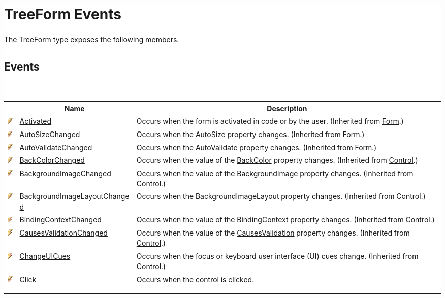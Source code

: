 # TreeForm Events
 

The <a href="e15ea583-4b1e-7a0b-ad9c-fc56983ca79b">TreeForm</a> type exposes the following members.


## Events
&nbsp;<table><tr><th></th><th>Name</th><th>Description</th></tr><tr><td>![Public event](media/pubevent.gif "Public event")</td><td><a href="https://docs.microsoft.com/dotnet/api/system.windows.forms.form.activated" target="_blank" rel="noopener noreferrer">Activated</a></td><td>
Occurs when the form is activated in code or by the user.
 (Inherited from <a href="https://docs.microsoft.com/dotnet/api/system.windows.forms.form" target="_blank" rel="noopener noreferrer">Form</a>.)</td></tr><tr><td>![Public event](media/pubevent.gif "Public event")</td><td><a href="https://docs.microsoft.com/dotnet/api/system.windows.forms.form.autosizechanged" target="_blank" rel="noopener noreferrer">AutoSizeChanged</a></td><td>
Occurs when the <a href="https://docs.microsoft.com/dotnet/api/system.windows.forms.form.autosize#system-windows-forms-form-autosize" target="_blank" rel="noopener noreferrer">AutoSize</a> property changes.
 (Inherited from <a href="https://docs.microsoft.com/dotnet/api/system.windows.forms.form" target="_blank" rel="noopener noreferrer">Form</a>.)</td></tr><tr><td>![Public event](media/pubevent.gif "Public event")</td><td><a href="https://docs.microsoft.com/dotnet/api/system.windows.forms.form.autovalidatechanged" target="_blank" rel="noopener noreferrer">AutoValidateChanged</a></td><td>
Occurs when the <a href="https://docs.microsoft.com/dotnet/api/system.windows.forms.form.autovalidate#system-windows-forms-form-autovalidate" target="_blank" rel="noopener noreferrer">AutoValidate</a> property changes.
 (Inherited from <a href="https://docs.microsoft.com/dotnet/api/system.windows.forms.form" target="_blank" rel="noopener noreferrer">Form</a>.)</td></tr><tr><td>![Public event](media/pubevent.gif "Public event")</td><td><a href="https://docs.microsoft.com/dotnet/api/system.windows.forms.control.backcolorchanged" target="_blank" rel="noopener noreferrer">BackColorChanged</a></td><td>
Occurs when the value of the <a href="https://docs.microsoft.com/dotnet/api/system.windows.forms.control.backcolor#system-windows-forms-control-backcolor" target="_blank" rel="noopener noreferrer">BackColor</a> property changes.
 (Inherited from <a href="https://docs.microsoft.com/dotnet/api/system.windows.forms.control" target="_blank" rel="noopener noreferrer">Control</a>.)</td></tr><tr><td>![Public event](media/pubevent.gif "Public event")</td><td><a href="https://docs.microsoft.com/dotnet/api/system.windows.forms.control.backgroundimagechanged" target="_blank" rel="noopener noreferrer">BackgroundImageChanged</a></td><td>
Occurs when the value of the <a href="https://docs.microsoft.com/dotnet/api/system.windows.forms.control.backgroundimage#system-windows-forms-control-backgroundimage" target="_blank" rel="noopener noreferrer">BackgroundImage</a> property changes.
 (Inherited from <a href="https://docs.microsoft.com/dotnet/api/system.windows.forms.control" target="_blank" rel="noopener noreferrer">Control</a>.)</td></tr><tr><td>![Public event](media/pubevent.gif "Public event")</td><td><a href="https://docs.microsoft.com/dotnet/api/system.windows.forms.control.backgroundimagelayoutchanged" target="_blank" rel="noopener noreferrer">BackgroundImageLayoutChanged</a></td><td>
Occurs when the <a href="https://docs.microsoft.com/dotnet/api/system.windows.forms.control.backgroundimagelayout#system-windows-forms-control-backgroundimagelayout" target="_blank" rel="noopener noreferrer">BackgroundImageLayout</a> property changes.
 (Inherited from <a href="https://docs.microsoft.com/dotnet/api/system.windows.forms.control" target="_blank" rel="noopener noreferrer">Control</a>.)</td></tr><tr><td>![Public event](media/pubevent.gif "Public event")</td><td><a href="https://docs.microsoft.com/dotnet/api/system.windows.forms.control.bindingcontextchanged" target="_blank" rel="noopener noreferrer">BindingContextChanged</a></td><td>
Occurs when the value of the <a href="https://docs.microsoft.com/dotnet/api/system.windows.forms.bindingcontext" target="_blank" rel="noopener noreferrer">BindingContext</a> property changes.
 (Inherited from <a href="https://docs.microsoft.com/dotnet/api/system.windows.forms.control" target="_blank" rel="noopener noreferrer">Control</a>.)</td></tr><tr><td>![Public event](media/pubevent.gif "Public event")</td><td><a href="https://docs.microsoft.com/dotnet/api/system.windows.forms.control.causesvalidationchanged" target="_blank" rel="noopener noreferrer">CausesValidationChanged</a></td><td>
Occurs when the value of the <a href="https://docs.microsoft.com/dotnet/api/system.windows.forms.control.causesvalidation#system-windows-forms-control-causesvalidation" target="_blank" rel="noopener noreferrer">CausesValidation</a> property changes.
 (Inherited from <a href="https://docs.microsoft.com/dotnet/api/system.windows.forms.control" target="_blank" rel="noopener noreferrer">Control</a>.)</td></tr><tr><td>![Public event](media/pubevent.gif "Public event")</td><td><a href="https://docs.microsoft.com/dotnet/api/system.windows.forms.control.changeuicues" target="_blank" rel="noopener noreferrer">ChangeUICues</a></td><td>
Occurs when the focus or keyboard user interface (UI) cues change.
 (Inherited from <a href="https://docs.microsoft.com/dotnet/api/system.windows.forms.control" target="_blank" rel="noopener noreferrer">Control</a>.)</td></tr><tr><td>![Public event](media/pubevent.gif "Public event")</td><td><a href="https://docs.microsoft.com/dotnet/api/system.windows.forms.control.click" target="_blank" rel="noopener noreferrer">Click</a></td><td>
Occurs when the control is clicked.
